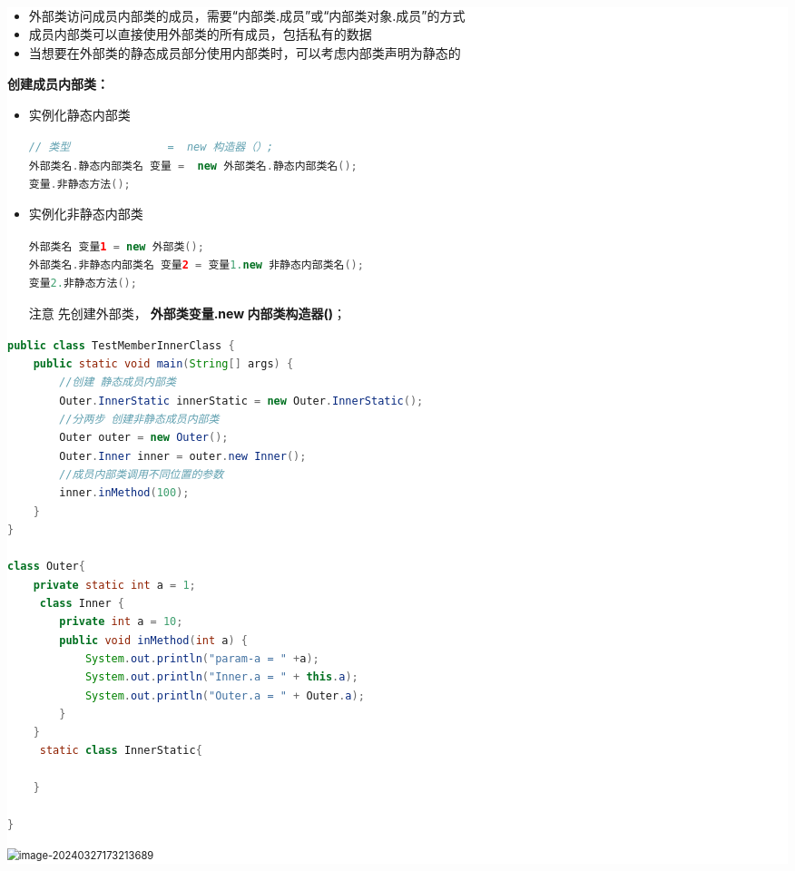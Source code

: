 - 外部类访问成员内部类的成员，需要“内部类.成员”或“内部类对象.成员”的方式
- 成员内部类可以直接使用外部类的所有成员，包括私有的数据
- 当想要在外部类的静态成员部分使用内部类时，可以考虑内部类声明为静态的

**创建成员内部类：**

- 实例化静态内部类

  ```java
  // 类型   			  =  new 构造器（）;
  外部类名.静态内部类名 变量 =  new 外部类名.静态内部类名();
  变量.非静态方法();
  ```

- 实例化非静态内部类

  ```java
  外部类名 变量1 = new 外部类();
  外部类名.非静态内部类名 变量2 = 变量1.new 非静态内部类名();
  变量2.非静态方法();
  ```

  注意 先创建外部类， **外部类变量.new 内部类构造器()**；

```Java
public class TestMemberInnerClass {
    public static void main(String[] args) {
        //创建 静态成员内部类
        Outer.InnerStatic innerStatic = new Outer.InnerStatic();
        //分两步 创建非静态成员内部类
        Outer outer = new Outer();
        Outer.Inner inner = outer.new Inner();
        //成员内部类调用不同位置的参数
        inner.inMethod(100);
    }
}

class Outer{
    private static int a = 1;
     class Inner {
        private int a = 10;
        public void inMethod(int a) {
            System.out.println("param-a = " +a);
            System.out.println("Inner.a = " + this.a);
            System.out.println("Outer.a = " + Outer.a);
        }
    }
     static class InnerStatic{
         
    }

}
```

<img src="E:\Notes\JavaSE\assets\image-20240327173213689.png" alt="image-20240327173213689" style="zoom:80%;" />
